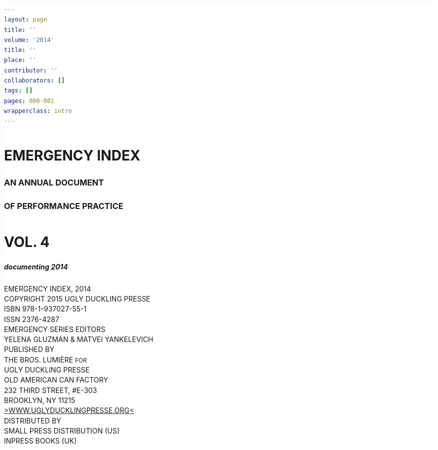 ```yaml
---
layout: page
title: ''
volume: '2014'
title: ''
place: ''
contributor: ''
collaborators: []
tags: []
pages: 000-001
wrapperclass: intro
---
```


<div class="intro-page-container">
  <h1>EMERGENCY INDEX</h1>
  <h3>AN ANNUAL DOCUMENT</h3>
  <h3>OF PERFORMANCE PRACTICE</h3>
  <h1>VOL. 4</h1>
  <h5>documenting 2014</h5>
</div>

<div class="intro-page-container">
  <div class="row">
    <div class="col s12 m6 right-align">
    EMERGENCY INDEX, 2014
    </div>
    <div class="col s12 m7 offset-m5">
    COPYRIGHT 2015 UGLY DUCKLING PRESSE <br> 
    ISBN 978-1-937027-55-1 <br> 
    ISSN 2376-4287
    </div>
  </div> 
  <div class="row">
    <div class="col s12 m6 right-align">
    EMERGENCY SERIES EDITORS
    </div>
    <div class="col s12 m7 offset-m5">
    YELENA GLUZMAN & MATVEI YANKELEVICH  
    </div>
  </div>
  <div class="row">
    <div class="col s12 m6 right-align">
    PUBLISHED BY 
    </div>
    <div class="col s12 m7 offset-m5">
    THE BROS. LUMIÈRE <small>FOR</small><br> 
    UGLY DUCKLING PRESSE  <br> 
    OLD AMERICAN CAN FACTORY <br> 
    232 THIRD STREET, #E-303 <br> 
    BROOKLYN, NY 11215 <br> 
    <a href="http://WWW.UGLYDUCKLINGPRESSE.ORG/" target="_blank">&gt;WWW.UGLYDUCKLINGPRESSE.ORG&lt;</a>
    </div>
  </div>
  <div class="row">
    <div class="col s12 m6 right-align">
    DISTRIBUTED BY
    </div>
    <div class="col s12 m7 offset-m5">
    SMALL PRESS DISTRIBUTION (US)  <br>   
    INPRESS BOOKS (UK) 
    </div>
  </div>